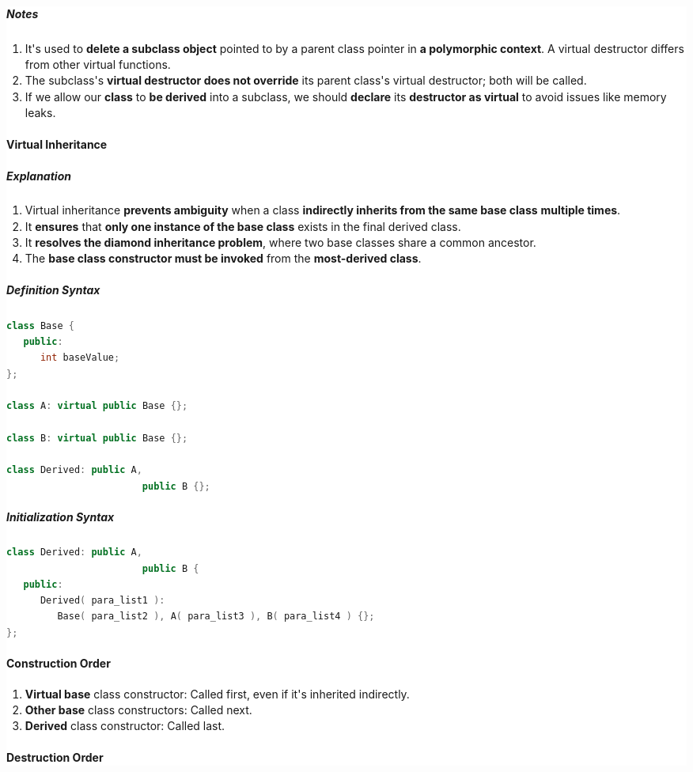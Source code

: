 ##### Notes

1. It's used to **delete a subclass object** pointed to by a parent class pointer in **a polymorphic
   context**. A virtual destructor differs from other virtual functions.
2. The subclass's **virtual destructor does not override** its parent class's virtual destructor;
   both will be called.
3. If we allow our **class** to **be derived** into a subclass, we should **declare** its
   **destructor as virtual** to avoid issues like memory leaks.

#### Virtual Inheritance

##### Explanation

1. Virtual inheritance **prevents ambiguity** when a class **indirectly inherits from the same base
   class** **multiple times**.
2. It **ensures** that **only one instance of the base class** exists in the final derived class.
3. It **resolves the diamond inheritance problem**, where two base classes share a common ancestor.
4. The **base class constructor must be invoked** from the **most-derived class**.

##### Definition Syntax

```CPP
class Base {
   public:
      int baseValue;
};

class A: virtual public Base {};

class B: virtual public Base {};

class Derived: public A,
                        public B {};
```

##### Initialization Syntax

```CPP
class Derived: public A,
                        public B {
   public:
      Derived( para_list1 ):
         Base( para_list2 ), A( para_list3 ), B( para_list4 ) {};
};
```

#### Construction Order

1. **Virtual base** class constructor: Called first, even if it's inherited indirectly.
2. **Other base** class constructors: Called next.
3. **Derived** class constructor: Called last.

#### Destruction Order
